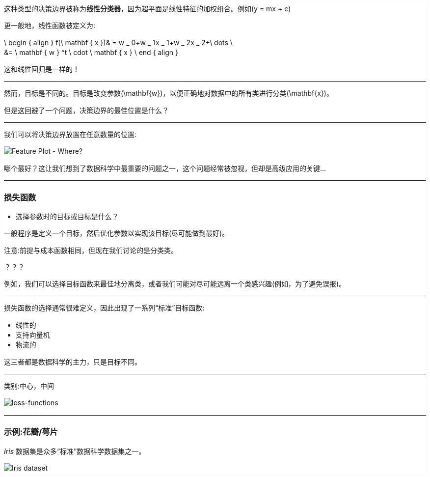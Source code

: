 这种类型的决策边界被称为**线性分类器**，因为超平面是线性特征的加权组合。例如\(y = mx + c\)

更一般地，线性函数被定义为:

\ begin { align } f(\ mathbf { x })& = w _ 0+w _ 1x _ 1+w _ 2x _ 2+\ dots \ \
&= \ mathbf { w } ^t \ cdot \ mathbf { x } \ end { align }

这和线性回归是一样的！

* * *

然而，目标是不同的。目标是改变参数\(\mathbf{w}\)，以便正确地对数据中的所有类进行分类\(\mathbf{x}\)。

但是这回避了一个问题，决策边界的最佳位置是什么？

* * *

我们可以将决策边界放置在任意数量的位置:

![Feature Plot - Where?](../Images/a14805ce7e9860ac53921e655f750139.png)

哪个最好？这让我们想到了数据科学中最重要的问题之一，这个问题经常被忽视，但却是高级应用的关键&mldr;

* * *

### 损失函数

*   选择参数时的目标或目标是什么？

一般程序是定义一个目标，然后优化参数以实现该目标(尽可能做到最好)。

注意:前提与成本函数相同，但现在我们讨论的是分类类。

？？？

例如，我们可以选择目标函数来最佳地分离类，或者我们可能对尽可能远离一个类感兴趣(例如，为了避免误报)。

* * *

损失函数的选择通常很难定义，因此出现了一系列“标准”目标函数:

*   线性的
*   支持向量机
*   物流的

这三者都是数据科学的主力，只是目标不同。

* * *

类别:中心，中间

![loss-functions](../Images/a67e30e221bd498486bd408746582cc4.png)

* * *

### 示例:花瓣/萼片

*Iris* 数据集是众多“标准”数据科学数据集之一。

![Iris dataset](../Images/debd7c2dece6624c9b1d243088093204.png)
